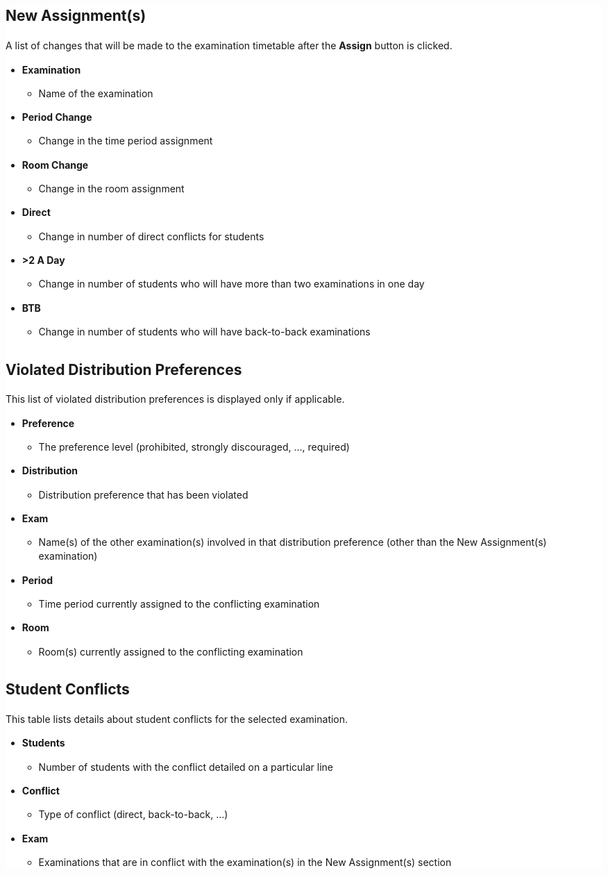 ## New Assignment(s)


 A list of changes that will be made to the examination timetable after the **Assign** button is clicked.

* **Examination**
	* Name of the examination

* **Period Change**
	* Change in the time period assignment

* **Room Change**
	* Change in the room assignment

* **Direct**
	* Change in number of direct conflicts for students

* **>2 A Day**
	* Change in number of students who will have more than two examinations in one day

* **BTB**
	* Change in number of students who will have back-to-back examinations

## Violated Distribution Preferences


 This list of violated distribution preferences is displayed only if applicable.

* **Preference**
	* The preference level (prohibited, strongly discouraged, ..., required)

* **Distribution**
	* Distribution preference that has been violated

* **Exam**
	* Name(s) of the other examination(s) involved in that distribution preference (other than the New Assignment(s) examination)

* **Period**
	* Time period currently assigned to the conflicting examination

* **Room**
	* Room(s) currently assigned to the conflicting examination

## Student Conflicts


 This table lists details about student conflicts for the selected examination.

* **Students**
	* Number of students with the conflict detailed on a particular line

* **Conflict**
	* Type of conflict (direct, back-to-back, ...)

* **Exam**
	* Examinations that are in conflict with the examination(s) in the New Assignment(s) section

